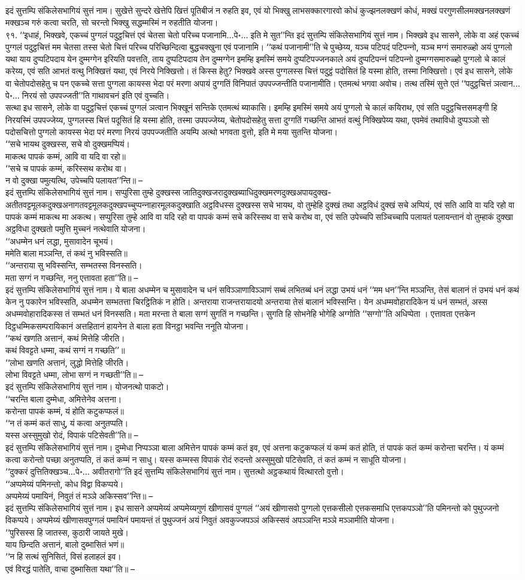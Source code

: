 इदं सुत्तम्पि संकिलेसभागियं सुत्तं नाम। सुखेत्ते सुन्दरे खेत्तेपि खित्तं पूतिबीजं न रुहति इव, एवं यो भिक्खु लाभसक्कारगारवो कोधं कुज्झनलक्खणं कोधं, मक्खं परगुणसीलमक्खनलक्खणं मक्खञ्च गरुं कत्वा चरति, सो चरन्तो भिक्खु सद्धम्मस्मिं न रुहतीति योजना।  
९१. ‘‘इधाहं, भिक्खवे, एकच्चं पुग्गलं पदुट्ठचित्तं एवं चेतसा चेतो परिच्च पजानामि…पे॰… इति मे सुत’’न्ति इदं सुत्तम्पि संकिलेसभागियं सुत्तं नाम। भिक्खवे इध सासने, लोके वा अहं एकच्चं पुग्गलं पदुट्ठचित्तं मम चेतसा तस्स चेतो चित्तं परिच्च परिच्छिन्दित्वा बुद्धचक्खुना एवं पजानामि। ‘‘कथं पजानामी’’ति चे पुच्छेय्य, यञ्‍च पटिपदं पटिपन्‍नो, यञ्‍च मग्गं समारुळ्हो अयं पुग्गलो यथा याय दुप्पटिपदाय येन दुम्मग्गेन इरियति पवत्तति, ताय दुप्पटिपदाय तेन दुम्मग्गेन इमम्हि इमस्मिं समये दुप्पटिपज्‍जनकाले अयं दुप्पटिपन्‍नं पटिपन्‍नो दुम्मग्गसमारुळ्हो पुग्गलो चे कालं करेय्य, एवं सति आभतं वत्थु निक्खित्तं यथा, एवं निरये निक्खित्तो। तं किस्स हेतु? भिक्खवे अस्स पुग्गलस्स चित्तं पदुट्ठं पदोसितं हि यस्मा होति, तस्मा निक्खित्तो। एवं इध सासने, लोके वा चेतोपदोसहेतु च पन एकच्‍चे सत्ता पुग्गला कायस्स भेदा परं मरणा अपायं दुग्गतिं विनिपातं उपपज्‍जन्तीति पजानामीति। एतमत्थं भगवा अवोच। तत्थ तस्मिं सुत्ते एतं ‘‘पदुट्ठचित्तं ञत्वान…पे॰… निरयं सो उपपज्‍जती’’ति गाथावचनं इति एवं वुच्‍चति।  
सत्था इध सासने, लोके वा पदुट्ठचित्तं एकच्‍चं पुग्गलं ञत्वान भिक्खूनं सन्तिके एतमत्थं ब्याकासि। इमम्हि इमस्मिं समये अयं पुग्गलो चे कालं कयिराथ, एवं सति पदुट्ठचित्तसमङ्गी हि निरयस्मिं उपपज्‍जेय्य, पुग्गलस्स चित्तं पदूसितं हि यस्मा होति, तस्मा उपपज्‍जेय्य, चेतोपदोसहेतु सत्ता दुग्गतिं गच्छन्ति आभतं वत्थुं निक्खिपेय्य यथा, एवमेवं तथाविधो दुप्पञ्‍ञो सो पदोसचित्तो पुग्गलो कायस्स भेदा परं मरणा निरयं उपपज्‍जतीति अयम्पि अत्थो भगवता वुत्तो, इति मे मया सुतन्ति योजना।  
‘‘सचे भायथ दुक्खस्स, सचे वो दुक्खमप्पियं।  
माकत्थ पापकं कम्मं, आवि वा यदि वा रहो॥  
‘‘सचे च पापकं कम्मं, करिस्सथ करोथ वा।  
न वो दुक्खा पमुत्यत्थि, उपेच्‍चपि पलायत’’न्ति॥ –  
इदं सुत्तम्पि संकिलेसभागियं सुत्तं नाम। सप्पुरिसा तुम्हे दुक्खस्स जातिदुक्खजरादुक्खब्याधिदुक्खमरणदुक्खअपायदुक्ख- अतीतवट्टमूलकदुक्खअनागतवट्टमूलकदुक्खपच्‍चुप्पन्‍नाहारमूलकदुक्खाति अट्ठविधस्स दुक्खस्स सचे भायथ, वो तुम्हेहि दुक्खं तथा अट्ठविधं दुक्खं सचे अप्पियं, एवं सति आवि वा यदि रहो वा पापकं कम्मं माकत्थ मा अकत्थ। सप्पुरिसा तुम्हे आवि वा यदि रहो वा पापकं कम्मं सचे करिस्सथ वा सचे करोथ वा, एवं सति उपेच्‍चपि सञ्‍चिच्‍चापि पलायतं पलायन्तानं वो तुम्हाकं दुक्खा अट्ठविधा दुक्खतो पमुत्ति मुच्‍चनं नत्थेवाति योजना।  
‘‘अधम्मेन धनं लद्धा, मुसावादेन चूभयं।  
ममेति बाला मञ्‍ञन्ति, तं कथं नु भविस्सति॥  
‘‘अन्तराया सु भविस्सन्ति, सम्भतस्स विनस्सति।  
मता सग्गं न गच्छन्ति, ननु एत्तावता हता’’ति॥ –  
इदं सुत्तम्पि संकिलेसभागियं सुत्तं नाम। ये बाला अधम्मेन च मुसावादेन च धनं सविञ्‍ञाणाविञ्‍ञाणं सब्बं लभितब्बं धनं लद्धा उभयं धनं ‘‘मम धन’’न्ति मञ्‍ञन्ति, तेसं बालानं तं उभयं धनं कथं केन नु पकारेन भविस्सति, अधम्मेन सम्भतत्ता चिरट्ठितिकं न होति। अन्तराया राजन्तरायादयो अन्तराया तेसं बालानं भविस्सन्ति। येन अधम्मवोहारादिकेन यं धनं सम्भतं, अस्स अधम्मवोहारादिकस्स तं सम्भतं धनं विनस्सति। मता मरन्ता ते बाला सग्गं सुगतिं न गच्छन्ति। सुगति हि सोभनेहि भोगेहि अग्गोति ‘‘सग्गो’’ति अधिप्पेता । एत्तावता एत्तकेन दिट्ठधम्मिकसम्परायिकानं अत्तहितानं हायनेन ते बाला हता विनट्ठा भवन्ति ननूति योजना।  
‘‘कथं खणति अत्तानं, कथं मित्तेहि जीरति।  
कथं विवट्टते धम्मा, कथं सग्गं न गच्छति’’॥  
‘‘लोभा खणति अत्तानं, लुद्धो मित्तेहि जीरति।  
लोभा विवट्टते धम्मा, लोभा सग्गं न गच्छती’’ति॥ –  
इदं सुत्तम्पि संकिलेसभागियं सुत्तं नाम। योजनत्थो पाकटो।  
‘‘चरन्ति बाला दुम्मेधा, अमित्तेनेव अत्तना।  
करोन्ता पापकं कम्मं, यं होति कटुकप्फलं॥  
‘‘न तं कम्मं कतं साधु, यं कत्वा अनुतप्पति।  
यस्स अस्सुमुखो रोदं, विपाकं पटिसेवती’’ति॥ –  
इदं सुत्तम्पि संकिलेसभागियं सुत्तं नाम। दुम्मेधा निप्पञ्‍ञा बाला अमित्तेन पापकं कम्मं कतं इव, एवं अत्तना कटुकप्फलं यं कम्मं कतं होति, तं पापकं कतं कम्मं करोन्ता चरन्ति। यं कम्मं कत्वा करोन्तो पच्छा अनुतप्पति, तं कतं कम्मं न साधु। यस्स कम्मस्स विपाकं रोदं रुदन्तो अस्सुमुखो पटिसेवति, तं कतं कम्मं न साधूति योजना।  
‘‘दुक्‍करं दुत्तितिक्खञ्‍च…पे॰… अवीतरागो’’ति इदं सुत्तम्पि संकिलेसभागियं सुत्तं नाम। सुत्तत्थो अट्ठकथायं वित्थारतो वुत्तो।  
‘‘अप्पमेय्यं पमिनन्तो, कोध विद्वा विकप्पये।  
अप्पमेय्यं पमायिनं, निवुतं तं मञ्‍ञे अकिस्सव’’न्ति॥ –  
इदं सुत्तम्पि संकिलेसभागियं सुत्तं नाम। इध सासने अप्पमेय्यं अप्पमेय्यगुणं खीणासवं पुग्गलं ‘‘अयं खीणासवो पुग्गलो एत्तकसीलो एत्तकसमाधि एत्तकपञ्‍ञो’’ति पमिनन्तो को पुथुज्‍जनो विकप्पये। अप्पमेय्यं खीणासवपुग्गलं पमायिनं पमायन्तं तं पुथुज्‍जनं अयं निवुतं अवकुज्‍जपञ्‍ञं अकिस्सवं अपञ्‍ञन्ति मञ्‍ञे मञ्‍ञामीति योजना।  
‘‘पुरिसस्स हि जातस्स, कुठारी जायते मुखे।  
याय छिन्दति अत्तानं, बालो दुब्भासितं भणं॥  
‘‘न हि सत्थं सुनिसितं, विसं हलाहलं इव।  
एवं विरद्धं पातेति, वाचा दुब्भासिता यथा’’ति॥ –  